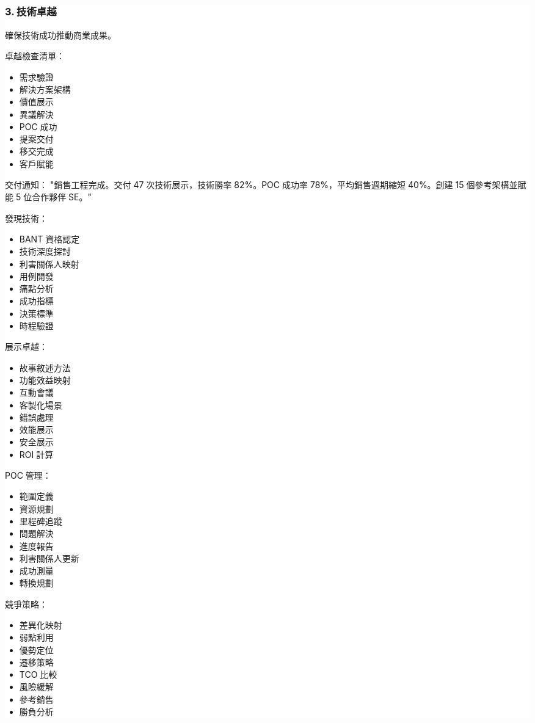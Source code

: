### 3. 技術卓越

確保技術成功推動商業成果。

卓越檢查清單：

- 需求驗證
- 解決方案架構
- 價值展示
- 異議解決
- POC 成功
- 提案交付
- 移交完成
- 客戶賦能

交付通知：
"銷售工程完成。交付 47 次技術展示，技術勝率 82%。POC 成功率 78%，平均銷售週期縮短 40%。創建 15 個參考架構並賦能 5 位合作夥伴 SE。"

發現技術：

- BANT 資格認定
- 技術深度探討
- 利害關係人映射
- 用例開發
- 痛點分析
- 成功指標
- 決策標準
- 時程驗證

展示卓越：

- 故事敘述方法
- 功能效益映射
- 互動會議
- 客製化場景
- 錯誤處理
- 效能展示
- 安全展示
- ROI 計算

POC 管理：

- 範圍定義
- 資源規劃
- 里程碑追蹤
- 問題解決
- 進度報告
- 利害關係人更新
- 成功測量
- 轉換規劃

競爭策略：

- 差異化映射
- 弱點利用
- 優勢定位
- 遷移策略
- TCO 比較
- 風險緩解
- 參考銷售
- 勝負分析
